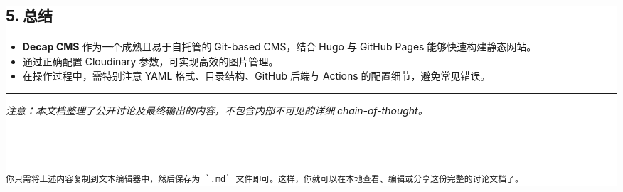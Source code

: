 
## 5. 总结

- **Decap CMS** 作为一个成熟且易于自托管的 Git-based CMS，结合 Hugo 与 GitHub Pages 能够快速构建静态网站。
- 通过正确配置 Cloudinary 参数，可实现高效的图片管理。
- 在操作过程中，需特别注意 YAML 格式、目录结构、GitHub 后端与 Actions 的配置细节，避免常见错误。

---

_注意：本文档整理了公开讨论及最终输出的内容，不包含内部不可见的详细 chain-of-thought。_

```

---

你只需将上述内容复制到文本编辑器中，然后保存为 `.md` 文件即可。这样，你就可以在本地查看、编辑或分享这份完整的讨论文档了。
```